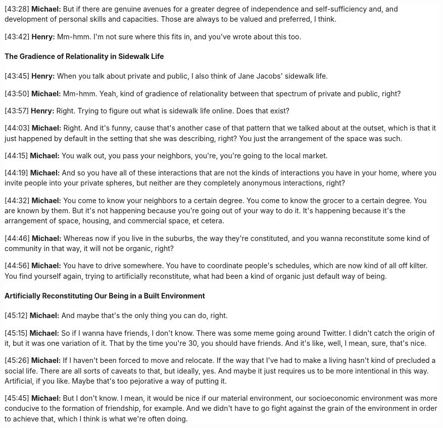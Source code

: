 [43:28] **Michael:** But if there are genuine avenues for a greater degree of independence and self-sufficiency and, and development of personal skills and capacities. Those are always to be valued and preferred, I think.

[43:42] **Henry:** Mm-hmm. I'm not sure where this fits in, and you've wrote about this too.

#### The Gradience of Relationality in Sidewalk Life

[43:45] **Henry:** When you talk about private and public, I also think of Jane Jacobs' sidewalk life.

[43:50] **Michael:** Mm-hmm. Yeah, kind of gradience of relationality between that spectrum of private and public, right?

[43:57] **Henry:** Right. Trying to figure out what is sidewalk life online. Does that exist?

[44:03] **Michael:** Right. And it's funny, cause that's another case of that pattern that we talked about at the outset, which is that it just happened by default in the setting that she was describing, right? You just the arrangement of the space was such.

[44:15] **Michael:** You walk out, you pass your neighbors, you're, you're going to the local market.

[44:19] **Michael:** And so you have all of these interactions that are not the kinds of interactions you have in your home, where you invite people into your private spheres, but neither are they completely anonymous interactions, right?

[44:32] **Michael:** You come to know your neighbors to a certain degree. You come to know the grocer to a certain degree. You are known by them. But it's not happening because you're going out of your way to do it. It's happening because it's the arrangement of space, housing, and commercial space, et cetera.

[44:46] **Michael:** Whereas now if you live in the suburbs, the way they're constituted, and you wanna reconstitute some kind of community in that way, it will not be organic, right?

[44:56] **Michael:** You have to drive somewhere. You have to coordinate people's schedules, which are now kind of all off kilter. You find yourself again, trying to artificially reconstitute, what had been a kind of organic just default way of being.

#### Artificially Reconstituting Our Being in a Built Environment

[45:12] **Michael:** And maybe that's the only thing you can do, right.

[45:15] **Michael:** So if I wanna have friends, I don't know. There was some meme going around Twitter. I didn't catch the origin of it, but it was one variation of it. That by the time you're 30, you should have friends. And it's like, well, I mean, sure, that's nice.

[45:26] **Michael:** If I haven't been forced to move and relocate. If the way that I've had to make a living hasn't kind of precluded a social life. There are all sorts of caveats to that, but ideally, yes. And maybe it just requires us to be more intentional in this way. Artificial, if you like. Maybe that's too pejorative a way of putting it.

[45:45] **Michael:** But I don't know. I mean, it would be nice if our material environment, our socioeconomic environment was more conducive to the formation of friendship, for example. And we didn't have to go fight against the grain of the environment in order to achieve that, which I think is what we're often doing.

